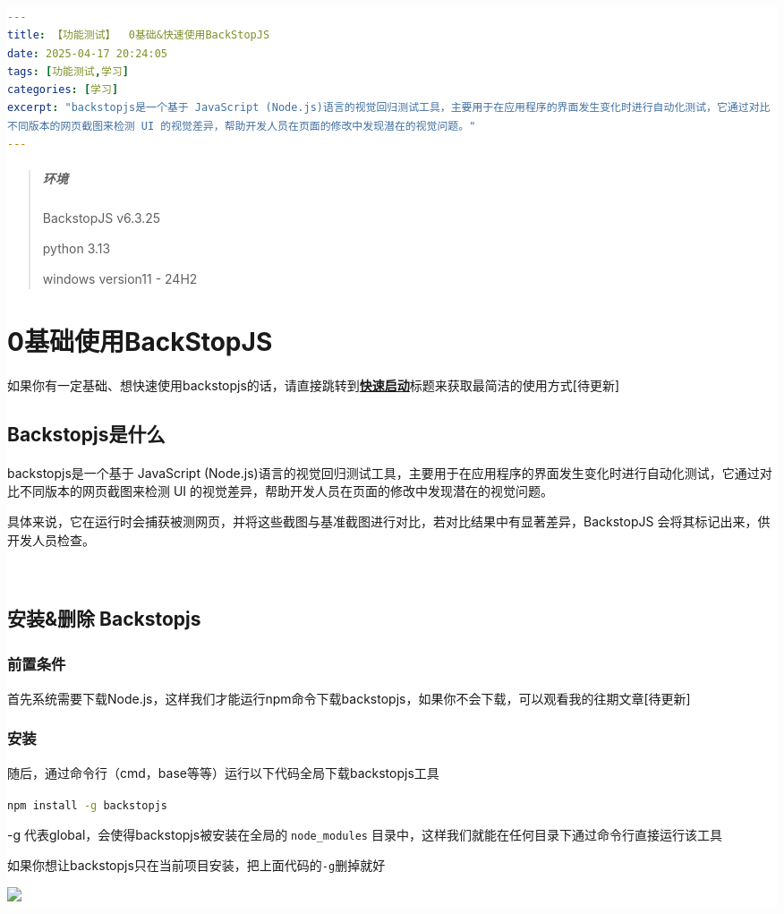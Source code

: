 ```yaml
---
title: 【功能测试】  0基础&快速使用BackStopJS
date: 2025-04-17 20:24:05
tags: [功能测试,学习]
categories: [学习]
excerpt: "backstopjs是一个基于 JavaScript (Node.js)语言的视觉回归测试工具，主要用于在应用程序的界面发生变化时进行自动化测试，它通过对比不同版本的网页截图来检测 UI 的视觉差异，帮助开发人员在页面的修改中发现潜在的视觉问题。"
---
```




> #####  环境
> BackstopJS v6.3.25
>
> python 3.13
>
> windows version11  -  24H2





# 0基础使用BackStopJS

如果你有一定基础、想快速使用backstopjs的话，请直接跳转到[**快速启动**](#快速启动)标题来获取最简洁的使用方式[待更新]

## Backstopjs是什么

backstopjs是一个基于 JavaScript (Node.js)语言的视觉回归测试工具，主要用于在应用程序的界面发生变化时进行自动化测试，它通过对比不同版本的网页截图来检测 UI 的视觉差异，帮助开发人员在页面的修改中发现潜在的视觉问题。

具体来说，它在运行时会捕获被测网页，并将这些截图与基准截图进行对比，若对比结果中有显著差异，BackstopJS 会将其标记出来，供开发人员检查。

<br>

## 安装&删除 Backstopjs

### 前置条件

首先系统需要下载Node.js，这样我们才能运行npm命令下载backstopjs，如果你不会下载，可以观看我的往期文章[待更新]

### 安装

随后，通过命令行（cmd，base等等）运行以下代码全局下载backstopjs工具

```cmd
npm install -g backstopjs
```

-g 代表global，会使得backstopjs被安装在全局的 `node_modules` 目录中，这样我们就能在任何目录下通过命令行直接运行该工具

如果你想让backstopjs只在当前项目安装，把上面代码的`-g`删掉就好

![](https://img.ssxaya.fun/PicGo/posts/backstopjs_01.gif)
